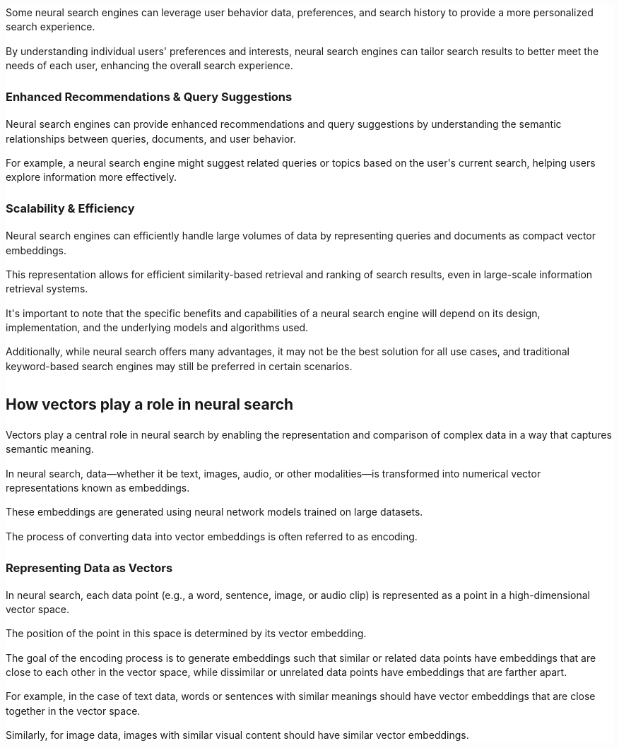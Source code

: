 Some neural search engines can leverage user behavior data, preferences, and search history to provide a more personalized search experience. 

By understanding individual users' preferences and interests, neural search engines can tailor search results to better meet the needs of each user, enhancing the overall search experience.

### Enhanced Recommendations & Query Suggestions

Neural search engines can provide enhanced recommendations and query suggestions by understanding the semantic relationships between queries, documents, and user behavior. 

For example, a neural search engine might suggest related queries or topics based on the user's current search, helping users explore information more effectively.

### Scalability & Efficiency

Neural search engines can efficiently handle large volumes of data by representing queries and documents as compact vector embeddings. 

This representation allows for efficient similarity-based retrieval and ranking of search results, even in large-scale information retrieval systems.

It's important to note that the specific benefits and capabilities of a neural search engine will depend on its design, implementation, and the underlying models and algorithms used. 

Additionally, while neural search offers many advantages, it may not be the best solution for all use cases, and traditional keyword-based search engines may still be preferred in certain scenarios.

## How vectors play a role in neural search

Vectors play a central role in neural search by enabling the representation and comparison of complex data in a way that captures semantic meaning. 

In neural search, data—whether it be text, images, audio, or other modalities—is transformed into numerical vector representations known as embeddings. 

These embeddings are generated using neural network models trained on large datasets. 

The process of converting data into vector embeddings is often referred to as encoding.

### Representing Data as Vectors

In neural search, each data point (e.g., a word, sentence, image, or audio clip) is represented as a point in a high-dimensional vector space. 

The position of the point in this space is determined by its vector embedding. 

The goal of the encoding process is to generate embeddings such that similar or related data points have embeddings that are close to each other in the vector space, while dissimilar or unrelated data points have embeddings that are farther apart.

For example, in the case of text data, words or sentences with similar meanings should have vector embeddings that are close together in the vector space. 

Similarly, for image data, images with similar visual content should have similar vector embeddings.

